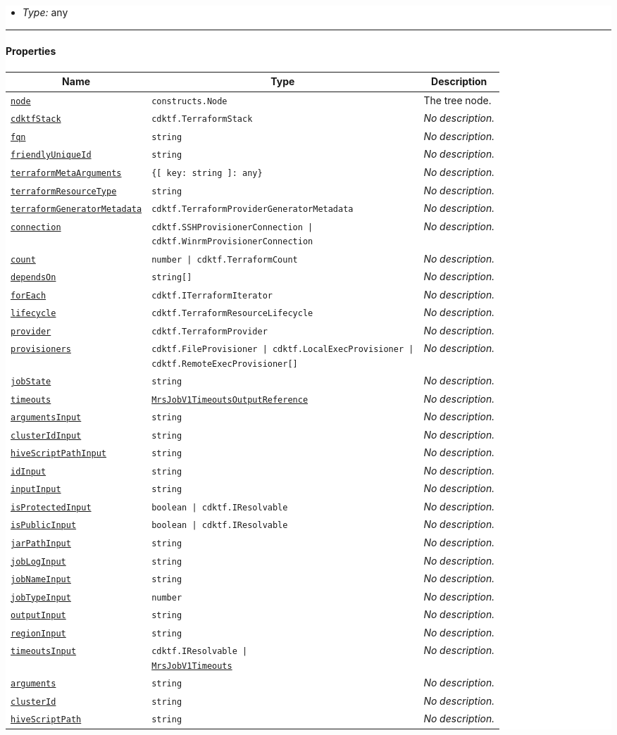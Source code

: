 - *Type:* any

---

#### Properties <a name="Properties" id="Properties"></a>

| **Name** | **Type** | **Description** |
| --- | --- | --- |
| <code><a href="#@cdktf/provider-opentelekomcloud.mrsJobV1.MrsJobV1.property.node">node</a></code> | <code>constructs.Node</code> | The tree node. |
| <code><a href="#@cdktf/provider-opentelekomcloud.mrsJobV1.MrsJobV1.property.cdktfStack">cdktfStack</a></code> | <code>cdktf.TerraformStack</code> | *No description.* |
| <code><a href="#@cdktf/provider-opentelekomcloud.mrsJobV1.MrsJobV1.property.fqn">fqn</a></code> | <code>string</code> | *No description.* |
| <code><a href="#@cdktf/provider-opentelekomcloud.mrsJobV1.MrsJobV1.property.friendlyUniqueId">friendlyUniqueId</a></code> | <code>string</code> | *No description.* |
| <code><a href="#@cdktf/provider-opentelekomcloud.mrsJobV1.MrsJobV1.property.terraformMetaArguments">terraformMetaArguments</a></code> | <code>{[ key: string ]: any}</code> | *No description.* |
| <code><a href="#@cdktf/provider-opentelekomcloud.mrsJobV1.MrsJobV1.property.terraformResourceType">terraformResourceType</a></code> | <code>string</code> | *No description.* |
| <code><a href="#@cdktf/provider-opentelekomcloud.mrsJobV1.MrsJobV1.property.terraformGeneratorMetadata">terraformGeneratorMetadata</a></code> | <code>cdktf.TerraformProviderGeneratorMetadata</code> | *No description.* |
| <code><a href="#@cdktf/provider-opentelekomcloud.mrsJobV1.MrsJobV1.property.connection">connection</a></code> | <code>cdktf.SSHProvisionerConnection \| cdktf.WinrmProvisionerConnection</code> | *No description.* |
| <code><a href="#@cdktf/provider-opentelekomcloud.mrsJobV1.MrsJobV1.property.count">count</a></code> | <code>number \| cdktf.TerraformCount</code> | *No description.* |
| <code><a href="#@cdktf/provider-opentelekomcloud.mrsJobV1.MrsJobV1.property.dependsOn">dependsOn</a></code> | <code>string[]</code> | *No description.* |
| <code><a href="#@cdktf/provider-opentelekomcloud.mrsJobV1.MrsJobV1.property.forEach">forEach</a></code> | <code>cdktf.ITerraformIterator</code> | *No description.* |
| <code><a href="#@cdktf/provider-opentelekomcloud.mrsJobV1.MrsJobV1.property.lifecycle">lifecycle</a></code> | <code>cdktf.TerraformResourceLifecycle</code> | *No description.* |
| <code><a href="#@cdktf/provider-opentelekomcloud.mrsJobV1.MrsJobV1.property.provider">provider</a></code> | <code>cdktf.TerraformProvider</code> | *No description.* |
| <code><a href="#@cdktf/provider-opentelekomcloud.mrsJobV1.MrsJobV1.property.provisioners">provisioners</a></code> | <code>cdktf.FileProvisioner \| cdktf.LocalExecProvisioner \| cdktf.RemoteExecProvisioner[]</code> | *No description.* |
| <code><a href="#@cdktf/provider-opentelekomcloud.mrsJobV1.MrsJobV1.property.jobState">jobState</a></code> | <code>string</code> | *No description.* |
| <code><a href="#@cdktf/provider-opentelekomcloud.mrsJobV1.MrsJobV1.property.timeouts">timeouts</a></code> | <code><a href="#@cdktf/provider-opentelekomcloud.mrsJobV1.MrsJobV1TimeoutsOutputReference">MrsJobV1TimeoutsOutputReference</a></code> | *No description.* |
| <code><a href="#@cdktf/provider-opentelekomcloud.mrsJobV1.MrsJobV1.property.argumentsInput">argumentsInput</a></code> | <code>string</code> | *No description.* |
| <code><a href="#@cdktf/provider-opentelekomcloud.mrsJobV1.MrsJobV1.property.clusterIdInput">clusterIdInput</a></code> | <code>string</code> | *No description.* |
| <code><a href="#@cdktf/provider-opentelekomcloud.mrsJobV1.MrsJobV1.property.hiveScriptPathInput">hiveScriptPathInput</a></code> | <code>string</code> | *No description.* |
| <code><a href="#@cdktf/provider-opentelekomcloud.mrsJobV1.MrsJobV1.property.idInput">idInput</a></code> | <code>string</code> | *No description.* |
| <code><a href="#@cdktf/provider-opentelekomcloud.mrsJobV1.MrsJobV1.property.inputInput">inputInput</a></code> | <code>string</code> | *No description.* |
| <code><a href="#@cdktf/provider-opentelekomcloud.mrsJobV1.MrsJobV1.property.isProtectedInput">isProtectedInput</a></code> | <code>boolean \| cdktf.IResolvable</code> | *No description.* |
| <code><a href="#@cdktf/provider-opentelekomcloud.mrsJobV1.MrsJobV1.property.isPublicInput">isPublicInput</a></code> | <code>boolean \| cdktf.IResolvable</code> | *No description.* |
| <code><a href="#@cdktf/provider-opentelekomcloud.mrsJobV1.MrsJobV1.property.jarPathInput">jarPathInput</a></code> | <code>string</code> | *No description.* |
| <code><a href="#@cdktf/provider-opentelekomcloud.mrsJobV1.MrsJobV1.property.jobLogInput">jobLogInput</a></code> | <code>string</code> | *No description.* |
| <code><a href="#@cdktf/provider-opentelekomcloud.mrsJobV1.MrsJobV1.property.jobNameInput">jobNameInput</a></code> | <code>string</code> | *No description.* |
| <code><a href="#@cdktf/provider-opentelekomcloud.mrsJobV1.MrsJobV1.property.jobTypeInput">jobTypeInput</a></code> | <code>number</code> | *No description.* |
| <code><a href="#@cdktf/provider-opentelekomcloud.mrsJobV1.MrsJobV1.property.outputInput">outputInput</a></code> | <code>string</code> | *No description.* |
| <code><a href="#@cdktf/provider-opentelekomcloud.mrsJobV1.MrsJobV1.property.regionInput">regionInput</a></code> | <code>string</code> | *No description.* |
| <code><a href="#@cdktf/provider-opentelekomcloud.mrsJobV1.MrsJobV1.property.timeoutsInput">timeoutsInput</a></code> | <code>cdktf.IResolvable \| <a href="#@cdktf/provider-opentelekomcloud.mrsJobV1.MrsJobV1Timeouts">MrsJobV1Timeouts</a></code> | *No description.* |
| <code><a href="#@cdktf/provider-opentelekomcloud.mrsJobV1.MrsJobV1.property.arguments">arguments</a></code> | <code>string</code> | *No description.* |
| <code><a href="#@cdktf/provider-opentelekomcloud.mrsJobV1.MrsJobV1.property.clusterId">clusterId</a></code> | <code>string</code> | *No description.* |
| <code><a href="#@cdktf/provider-opentelekomcloud.mrsJobV1.MrsJobV1.property.hiveScriptPath">hiveScriptPath</a></code> | <code>string</code> | *No description.* |